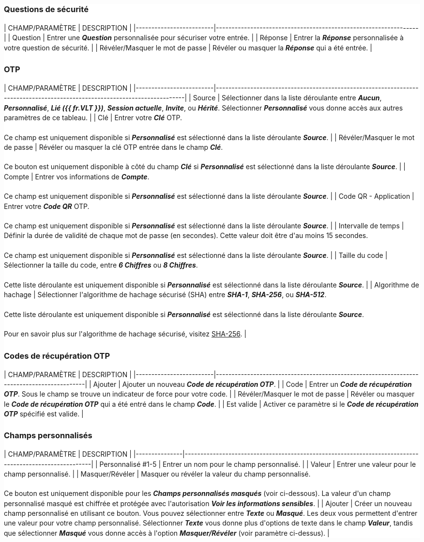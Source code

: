 ### Questions de sécurité

\| CHAMP/PARAMÈTRE          \| DESCRIPTION                                                     \| \|-------------------------\|-----------------------------------------------------------------\| \| Question                \| Entrer une ***Question*** personnalisée pour sécuriser votre entrée.             \| \| Réponse                  \| Entrer la ***Réponse*** personnalisée à votre question de sécurité.        \| \| Révéler/Masquer le mot de passe    \| Révéler ou masquer la ***Réponse*** qui a été entrée.               \|

### OTP

\| CHAMP/PARAMÈTRE          \| DESCRIPTION                                                                                                               \| \|-------------------------\|---------------------------------------------------------------------------------------------------------------------------\| \| Source                  \| Sélectionner dans la liste déroulante entre ***Aucun***, ***Personnalisé***, ***Lié ({{ fr.VLT }})***, ***Session actuelle***, ***Invite***, ou ***Hérité***. Sélectionner ***Personnalisé*** vous donne accès aux autres paramètres de ce tableau. \| \| Clé                     \| Entrer votre ***Clé*** OTP. <br> <br> Ce champ est uniquement disponible si ***Personnalisé*** est sélectionné dans la liste déroulante ***Source***. \| \| Révéler/Masquer le mot de passe    \| Révéler ou masquer la clé OTP entrée dans le champ ***Clé***. <br> <br> Ce bouton est uniquement disponible à côté du champ ***Clé*** si ***Personnalisé*** est sélectionné dans la liste déroulante ***Source***. \| \| Compte                 \| Entrer vos informations de ***Compte***. <br> <br> Ce champ est uniquement disponible si ***Personnalisé*** est sélectionné dans la liste déroulante ***Source***. \| \| Code QR - Application  \| Entrer votre ***Code QR*** OTP. <br> <br> Ce champ est uniquement disponible si ***Personnalisé*** est sélectionné dans la liste déroulante ***Source***. \| \| Intervalle de temps               \| Définir la durée de validité de chaque mot de passe (en secondes). Cette valeur doit être d'au moins 15 secondes. <br> <br> Ce champ est uniquement disponible si ***Personnalisé*** est sélectionné dans la liste déroulante ***Source***. \| \| Taille du code               \| Sélectionner la taille du code, entre ***6 Chiffres*** ou ***8 Chiffres***. <br> <br> Cette liste déroulante est uniquement disponible si ***Personnalisé*** est sélectionné dans la liste déroulante ***Source***. \| \| Algorithme de hachage          \| Sélectionner l'algorithme de hachage sécurisé (SHA) entre ***SHA-1***, ***SHA-256***, ou ***SHA-512***. <br> <br> Cette liste déroulante est uniquement disponible si ***Personnalisé*** est sélectionné dans la liste déroulante ***Source***. <br> <br> Pour en savoir plus sur l'algorithme de hachage sécurisé, visitez [SHA-256](/workspace/kb/general-knowledge/what-is-sha-256/). \|

### Codes de récupération OTP

\| CHAMP/PARAMÈTRE          \| DESCRIPTION                                                                               \| \|-------------------------\|-------------------------------------------------------------------------------------------\| \| Ajouter                     \| Ajouter un nouveau ***Code de récupération OTP***.                                                       \| \| Code                    \| Entrer un ***Code de récupération OTP***. Sous le champ se trouve un indicateur de force pour votre code.  \| \| Révéler/Masquer le mot de passe    \| Révéler ou masquer le ***Code de récupération OTP*** qui a été entré dans le champ ***Code***. \| \| Est valide                \| Activer ce paramètre si le ***Code de récupération OTP*** spécifié est valide.                   \|

### Champs personnalisés

\| CHAMP/PARAMÈTRE \| DESCRIPTION                                                                                           \| \|---------------\|-------------------------------------------------------------------------------------------------------\| \| Personnalisé \#1-5   \| Entrer un nom pour le champ personnalisé.                                                                   \| \| Valeur         \| Entrer une valeur pour le champ personnalisé.                                                                  \| \| Masquer/Révéler   \| Masquer ou révéler la valeur du champ personnalisé. <br> <br> Ce bouton est uniquement disponible pour les ***Champs personnalisés masqués*** (voir ci-dessous). La valeur d'un champ personnalisé masqué est chiffrée et protégée avec l'autorisation ***Voir les informations sensibles***. \| \| Ajouter           \| Créer un nouveau champ personnalisé en utilisant ce bouton. Vous pouvez sélectionner entre ***Texte*** ou ***Masqué***. Les deux vous permettent d'entrer une valeur pour votre champ personnalisé. Sélectionner ***Texte*** vous donne plus d'options de texte dans le champ ***Valeur***, tandis que sélectionner ***Masqué*** vous donne accès à l'option ***Masquer/Révéler*** (voir paramètre ci-dessus). \|
